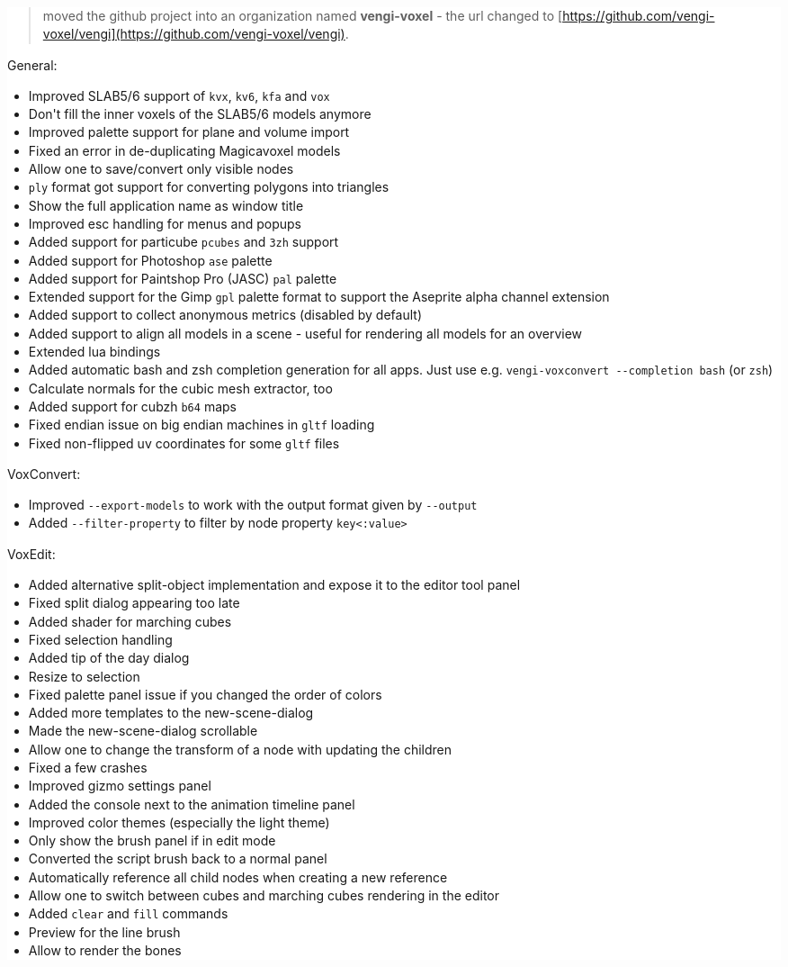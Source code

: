 > moved the github project into an organization named **vengi-voxel** - the url changed to [https://github.com/vengi-voxel/vengi](https://github.com/vengi-voxel/vengi).

General:

   - Improved SLAB5/6 support of `kvx`, `kv6`, `kfa` and `vox`
   - Don't fill the inner voxels of the SLAB5/6 models anymore
   - Improved palette support for plane and volume import
   - Fixed an error in de-duplicating Magicavoxel models
   - Allow one to save/convert only visible nodes
   - `ply` format got support for converting polygons into triangles
   - Show the full application name as window title
   - Improved esc handling for menus and popups
   - Added support for particube `pcubes` and `3zh` support
   - Added support for Photoshop `ase` palette
   - Added support for Paintshop Pro (JASC) `pal` palette
   - Extended support for the Gimp `gpl` palette format to support the Aseprite alpha channel extension
   - Added support to collect anonymous metrics (disabled by default)
   - Added support to align all models in a scene - useful for rendering all models for an overview
   - Extended lua bindings
   - Added automatic bash and zsh completion generation for all apps. Just use e.g. `vengi-voxconvert --completion bash` (or `zsh`)
   - Calculate normals for the cubic mesh extractor, too
   - Added support for cubzh `b64` maps
   - Fixed endian issue on big endian machines in `gltf` loading
   - Fixed non-flipped uv coordinates for some `gltf` files

VoxConvert:

   - Improved `--export-models` to work with the output format given by `--output`
   - Added `--filter-property` to filter by node property `key<:value>`

VoxEdit:

   - Added alternative split-object implementation and expose it to the editor tool panel
   - Fixed split dialog appearing too late
   - Added shader for marching cubes
   - Fixed selection handling
   - Added tip of the day dialog
   - Resize to selection
   - Fixed palette panel issue if you changed the order of colors
   - Added more templates to the new-scene-dialog
   - Made the new-scene-dialog scrollable
   - Allow one to change the transform of a node with updating the children
   - Fixed a few crashes
   - Improved gizmo settings panel
   - Added the console next to the animation timeline panel
   - Improved color themes (especially the light theme)
   - Only show the brush panel if in edit mode
   - Converted the script brush back to a normal panel
   - Automatically reference all child nodes when creating a new reference
   - Allow one to switch between cubes and marching cubes rendering in the editor
   - Added `clear` and `fill` commands
   - Preview for the line brush
   - Allow to render the bones

